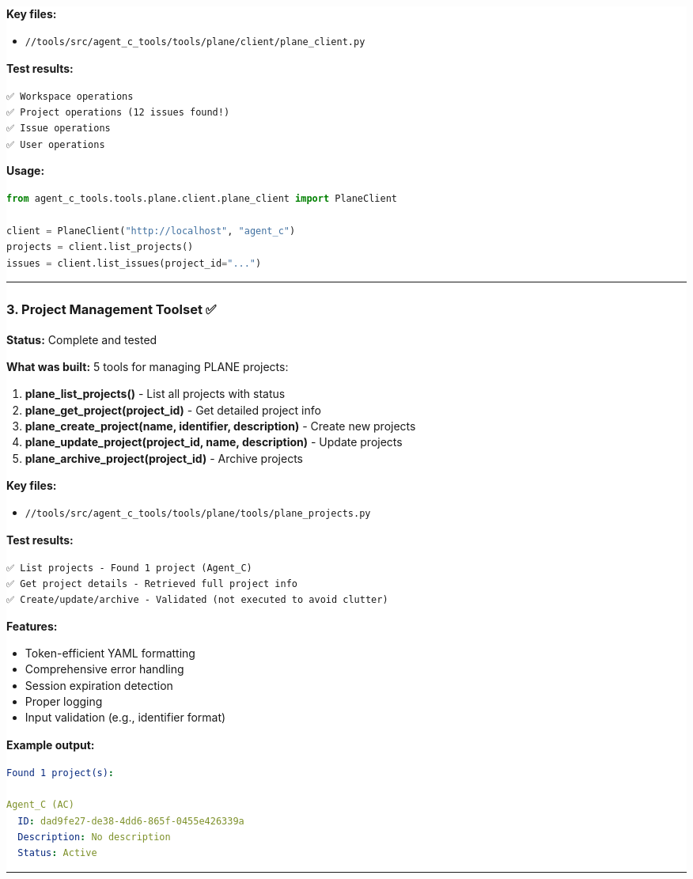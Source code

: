**Key files:**
- `//tools/src/agent_c_tools/tools/plane/client/plane_client.py`

**Test results:**
```
✅ Workspace operations
✅ Project operations (12 issues found!)
✅ Issue operations
✅ User operations
```

**Usage:**
```python
from agent_c_tools.tools.plane.client.plane_client import PlaneClient

client = PlaneClient("http://localhost", "agent_c")
projects = client.list_projects()
issues = client.list_issues(project_id="...")
```

---

### 3. Project Management Toolset ✅
**Status:** Complete and tested

**What was built:**
5 tools for managing PLANE projects:

1. **plane_list_projects()** - List all projects with status
2. **plane_get_project(project_id)** - Get detailed project info
3. **plane_create_project(name, identifier, description)** - Create new projects
4. **plane_update_project(project_id, name, description)** - Update projects
5. **plane_archive_project(project_id)** - Archive projects

**Key files:**
- `//tools/src/agent_c_tools/tools/plane/tools/plane_projects.py`

**Test results:**
```
✅ List projects - Found 1 project (Agent_C)
✅ Get project details - Retrieved full project info
✅ Create/update/archive - Validated (not executed to avoid clutter)
```

**Features:**
- Token-efficient YAML formatting
- Comprehensive error handling
- Session expiration detection
- Proper logging
- Input validation (e.g., identifier format)

**Example output:**
```yaml
Found 1 project(s):

Agent_C (AC)
  ID: dad9fe27-de38-4dd6-865f-0455e426339a
  Description: No description
  Status: Active
```

---